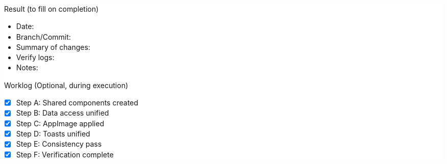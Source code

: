 Result (to fill on completion)
- Date:
- Branch/Commit:
- Summary of changes:
- Verify logs:
- Notes:

Worklog (Optional, during execution)
- [x] Step A: Shared components created
- [x] Step B: Data access unified
- [x] Step C: AppImage applied
- [x] Step D: Toasts unified
- [x] Step E: Consistency pass
- [x] Step F: Verification complete
